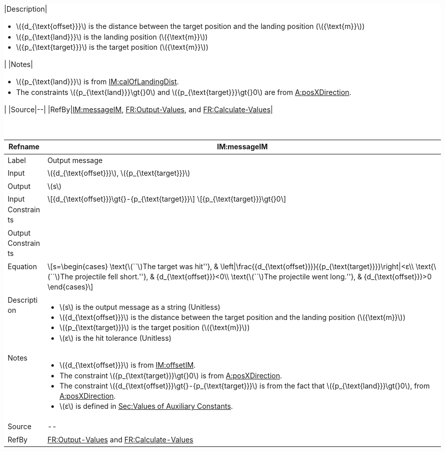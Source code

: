 |Description|<ul><li> \\({d_{\text{offset}}}\\) is the distance between the target position and the landing position (\\({\text{m}}\\)) </li><li> \\({p_{\text{land}}}\\) is the landing position (\\({\text{m}}\\)) </li><li> \\({p_{\text{target}}}\\) is the target position (\\({\text{m}}\\)) </li></ul>|
|Notes|<ul><li> \\({p_{\text{land}}}\\) is from [IM:calOfLandingDist](./instance-models.md#IM:calOfLandingDist). </li><li> The constraints \\({p_{\text{land}}}\gt{}0\\) and \\({p_{\text{target}}}\gt{}0\\) are from [A:posXDirection](./assumptions.md#posXDirection). </li></ul>|
|Source|--|
|RefBy|[IM:messageIM](./instance-models.md#IM:messageIM), [FR:Output-Values](./functional-req.md#outputValues), and [FR:Calculate-Values](./functional-req.md#calcValues)|

</div>

</br>

<div id="IM:messageIM">

|Refname|IM:messageIM|
|-|-|
|Label|Output message|
|Input|\\({d_{\text{offset}}}\\), \\({p_{\text{target}}}\\)|
|Output|\\(s\\)|
|Input Constraints|\\[{d_{\text{offset}}}\gt{}-{p_{\text{target}}}\\] \\[{p_{\text{target}}}\gt{}0\\]|
|Output Constraints| |
|Equation|\\[s=\begin{cases} \text{\\(\``\\)The target was hit''}, & \left\\|\frac{{d_{\text{offset}}}}{{p_{\text{target}}}}\right\\|<ε\\\ \text{\\(\``\\)The projectile fell short.''}, & {d_{\text{offset}}}<0\\\ \text{\\(\``\\)The projectile went long.''}, & {d_{\text{offset}}}>0 \end{cases}\\]|
|Description|<ul><li> \\(s\\) is the output message as a string (Unitless) </li><li> \\({d_{\text{offset}}}\\) is the distance between the target position and the landing position (\\({\text{m}}\\)) </li><li> \\({p_{\text{target}}}\\) is the target position (\\({\text{m}}\\)) </li><li> \\(ε\\) is the hit tolerance (Unitless) </li></ul>|
|Notes|<ul><li> \\({d_{\text{offset}}}\\) is from [IM:offsetIM](./instance-models.md#IM:offsetIM). </li><li> The constraint \\({p_{\text{target}}}\gt{}0\\) is from [A:posXDirection](./assumptions.md#posXDirection). </li><li> The constraint \\({d_{\text{offset}}}\gt{}-{p_{\text{target}}}\\) is from the fact that \\({p_{\text{land}}}\gt{}0\\), from [A:posXDirection](./assumptions.md#posXDirection). </li><li> \\(ε\\) is defined in [Sec:Values of Auxiliary Constants](./auxiliary-constants.md). </li></ul>|
|Source|--|
|RefBy|[FR:Output-Values](./functional-req.md#outputValues) and [FR:Calculate-Values](./functional-req.md#calcValues)|

</div>
